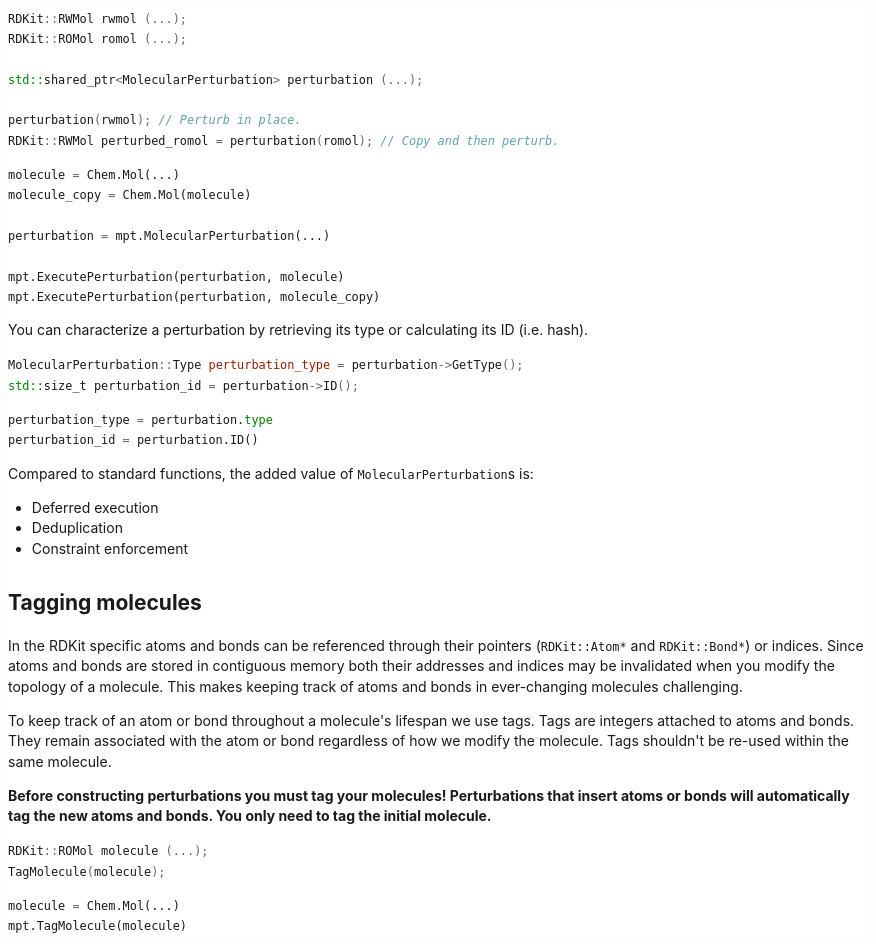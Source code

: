 ```cpp
RDKit::RWMol rwmol (...);
RDKit::ROMol romol (...);

std::shared_ptr<MolecularPerturbation> perturbation (...);

perturbation(rwmol); // Perturb in place.
RDKit::RWMol perturbed_romol = perturbation(romol); // Copy and then perturb.
```
```python
molecule = Chem.Mol(...)
molecule_copy = Chem.Mol(molecule)

perturbation = mpt.MolecularPerturbation(...)

mpt.ExecutePerturbation(perturbation, molecule)
mpt.ExecutePerturbation(perturbation, molecule_copy)
```

You can characterize a perturbation by retrieving its type or calculating its ID (i.e. hash).

```cpp
MolecularPerturbation::Type perturbation_type = perturbation->GetType();
std::size_t perturbation_id = perturbation->ID();
```
```python
perturbation_type = perturbation.type
perturbation_id = perturbation.ID()
```

Compared to standard functions, the added value of `MolecularPerturbation`s is:
- Deferred execution
- Deduplication
- Constraint enforcement

## Tagging molecules
In the RDKit specific atoms and bonds can be referenced through their pointers (`RDKit::Atom*` and `RDKit::Bond*`) or indices. Since atoms and bonds are stored in contiguous memory both their addresses and indices may be invalidated when you modify the topology of a molecule. This makes keeping track of atoms and bonds in ever-changing molecules challenging.

To keep track of an atom or bond throughout a molecule's lifespan we use tags. Tags are integers attached to atoms and bonds. They remain associated with the atom or bond regardless of how we modify the molecule. Tags shouldn't be re-used within the same molecule.

**Before constructing perturbations you must tag your molecules! Perturbations that insert atoms or bonds will automatically tag the new atoms and bonds. You only need to tag the initial molecule.**

```cpp
RDKit::ROMol molecule (...);
TagMolecule(molecule);
```
```python
molecule = Chem.Mol(...)
mpt.TagMolecule(molecule)
```
